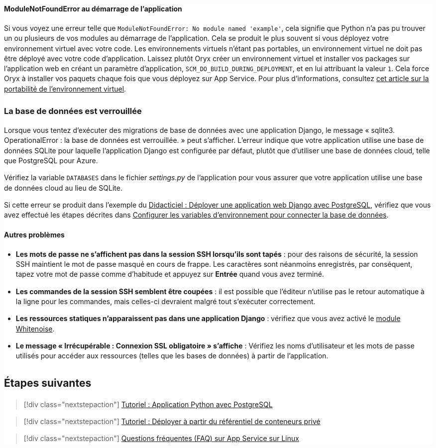 #### <a name="modulenotfounderror-when-app-starts"></a>ModuleNotFoundError au démarrage de l’application

Si vous voyez une erreur telle que `ModuleNotFoundError: No module named 'example'`, cela signifie que Python n’a pas pu trouver un ou plusieurs de vos modules au démarrage de l’application. Cela se produit le plus souvent si vous déployez votre environnement virtuel avec votre code. Les environnements virtuels n’étant pas portables, un environnement virtuel ne doit pas être déployé avec votre code d’application. Laissez plutôt Oryx créer un environnement virtuel et installer vos packages sur l’application web en créant un paramètre d’application, `SCM_DO_BUILD_DURING_DEPLOYMENT`, et en lui attribuant la valeur `1`. Cela force Oryx à installer vos paquets chaque fois que vous déployez sur App Service. Pour plus d’informations, consultez [cet article sur la portabilité de l’environnement virtuel](https://azure.github.io/AppService/2020/12/11/cicd-for-python-apps.html).

### <a name="database-is-locked"></a>La base de données est verrouillée

Lorsque vous tentez d’exécuter des migrations de base de données avec une application Django, le message « sqlite3. OperationalError : la base de données est verrouillée. » peut s’afficher. L’erreur indique que votre application utilise une base de données SQLite pour laquelle l’application Django est configurée par défaut, plutôt que d’utiliser une base de données cloud, telle que PostgreSQL pour Azure.

Vérifiez la variable `DATABASES` dans le fichier *settings.py* de l’application pour vous assurer que votre application utilise une base de données cloud au lieu de SQLite.

Si cette erreur se produit dans l’exemple du [Didacticiel : Déployer une application web Django avec PostgreSQL](tutorial-python-postgresql-app.md), vérifiez que vous avez effectué les étapes décrites dans [Configurer les variables d’environnement pour connecter la base de données](tutorial-python-postgresql-app.md#42-configure-environment-variables-to-connect-the-database).

#### <a name="other-issues"></a>Autres problèmes

- **Les mots de passe ne s’affichent pas dans la session SSH lorsqu’ils sont tapés** : pour des raisons de sécurité, la session SSH maintient le mot de passe masqué en cours de frappe. Les caractères sont néanmoins enregistrés, par conséquent, tapez votre mot de passe comme d’habitude et appuyez sur **Entrée** quand vous avez terminé.

- **Les commandes de la session SSH semblent être coupées** : il est possible que l’éditeur n’utilise pas le retour automatique à la ligne pour les commandes, mais celles-ci devraient malgré tout s’exécuter correctement.

- **Les ressources statiques n’apparaissent pas dans une application Django** : vérifiez que vous avez activé le [module Whitenoise](http://whitenoise.evans.io/en/stable/django.html).

- **Le message « Irrécupérable : Connexion SSL obligatoire » s’affiche** : Vérifiez les noms d’utilisateur et les mots de passe utilisés pour accéder aux ressources (telles que les bases de données) à partir de l’application.

## <a name="next-steps"></a>Étapes suivantes

> [!div class="nextstepaction"]
> [Tutoriel : Application Python avec PostgreSQL](tutorial-python-postgresql-app.md)

> [!div class="nextstepaction"]
> [Tutoriel : Déployer à partir du référentiel de conteneurs privé](tutorial-custom-container.md?pivots=container-linux)

> [!div class="nextstepaction"]
> [Questions fréquentes (FAQ) sur App Service sur Linux](faq-app-service-linux.yml)

